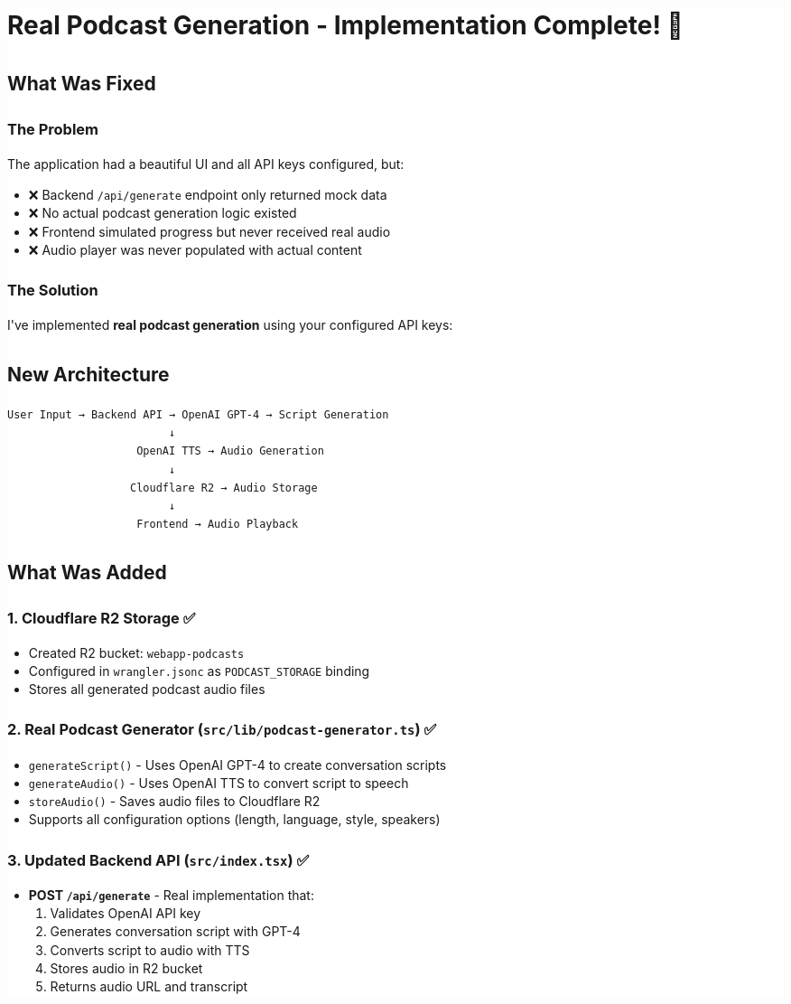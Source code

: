 # Real Podcast Generation - Implementation Complete! 🎉

## What Was Fixed

### The Problem
The application had a beautiful UI and all API keys configured, but:
- ❌ Backend `/api/generate` endpoint only returned mock data
- ❌ No actual podcast generation logic existed
- ❌ Frontend simulated progress but never received real audio
- ❌ Audio player was never populated with actual content

### The Solution
I've implemented **real podcast generation** using your configured API keys:

## New Architecture

```
User Input → Backend API → OpenAI GPT-4 → Script Generation
                         ↓
                    OpenAI TTS → Audio Generation
                         ↓
                   Cloudflare R2 → Audio Storage
                         ↓
                    Frontend → Audio Playback
```

## What Was Added

### 1. Cloudflare R2 Storage ✅
- Created R2 bucket: `webapp-podcasts`
- Configured in `wrangler.jsonc` as `PODCAST_STORAGE` binding
- Stores all generated podcast audio files

### 2. Real Podcast Generator (`src/lib/podcast-generator.ts`) ✅
- `generateScript()` - Uses OpenAI GPT-4 to create conversation scripts
- `generateAudio()` - Uses OpenAI TTS to convert script to speech
- `storeAudio()` - Saves audio files to Cloudflare R2
- Supports all configuration options (length, language, style, speakers)

### 3. Updated Backend API (`src/index.tsx`) ✅
- **POST `/api/generate`** - Real implementation that:
  1. Validates OpenAI API key
  2. Generates conversation script with GPT-4
  3. Converts script to audio with TTS
  4. Stores audio in R2 bucket
  5. Returns audio URL and transcript
  